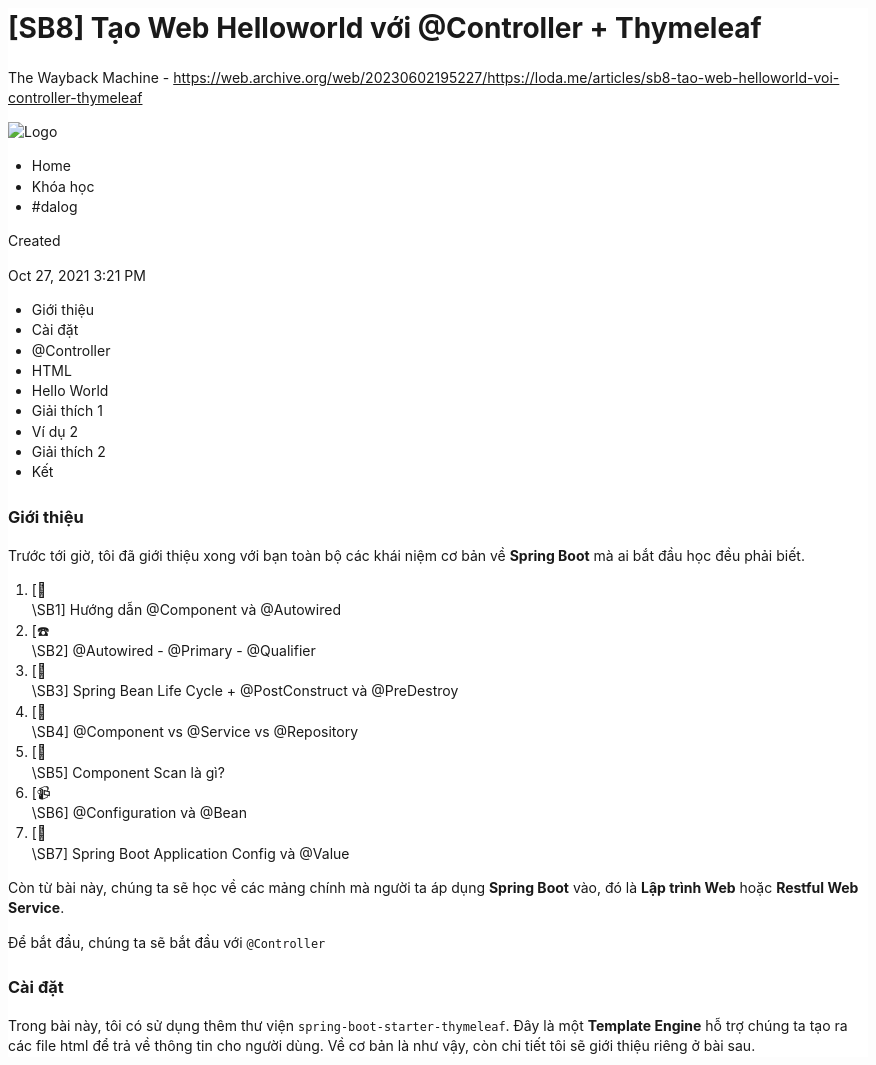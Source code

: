 [SB8] Tạo Web Helloworld với @Controller + Thymeleaf
========================================================

The Wayback Machine - https://web.archive.org/web/20230602195227/https://loda.me/articles/sb8-tao-web-helloworld-voi-controller-thymeleaf

![Logo](https://web.archive.org/web/20230602195227im_/https://super-static-assets.s3.amazonaws.com/8a72ee8e-d4aa-4a06-985f-e92802c5bc44/uploads/logo/36872858-1bc0-4117-bb6b-81d9934b5275.svg)

- Home
- Khóa học
- #dalog

Created

Oct 27, 2021 3:21 PM

- Giới thiệu
- Cài đặt
- @Controller
- HTML
- Hello World
- Giải thích 1
- Ví dụ 2
- Giải thích 2
- Kết

### **Giới thiệu**

Trước tới giờ, tôi đã giới thiệu xong với bạn toàn bộ các khái niệm cơ bản về **Spring Boot** mà ai bắt đầu học đều phải biết.

1. [📖\
\SB1\] Hướng dẫn @Component và @Autowired
2. [☎️\
\SB2\] @Autowired - @Primary - @Qualifier
3. [🚤\
\SB3\] Spring Bean Life Cycle + @PostConstruct và @PreDestroy
4. [🌟\
\SB4\] @Component vs @Service vs @Repository
5. [📃\
\SB5\] Component Scan là gì?
6. [📹\
\SB6\] @Configuration và @Bean
7. [🚌\
\SB7\] Spring Boot Application Config và @Value

Còn từ bài này, chúng ta sẽ học về các mảng chính mà người ta áp dụng **Spring Boot** vào, đó là **Lập trình Web** hoặc **Restful Web Service**.

Để bắt đầu, chúng ta sẽ bắt đầu với `@Controller`

### **Cài đặt**

Trong bài này, tôi có sử dụng thêm thư viện `spring-boot-starter-thymeleaf`. Đây là một **Template Engine** hỗ trợ chúng ta tạo ra các file html để trả về thông tin cho người dùng. Về cơ bản là như vậy, còn chi tiết tôi sẽ giới thiệu riêng ở bài sau.
